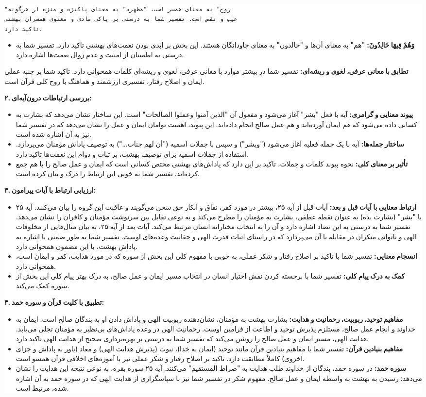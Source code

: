     "زوج" به معنای همسر است. "مطهرة" به معنای پاکیزه و منزه از هرگونه
    عیب و نقص است. تفسیر شما به درستی بر پاکی مادی و معنوی همسران بهشتی
    تاکید دارد.
-   **وَهُمْ فِيهَا خَالِدُونَ:** "هم" به معنای آن‌ها و "خالدون" به معنای
    جاودانگان هستند. این بخش بر ابدی بودن نعمت‌های بهشتی تاکید دارد.
    تفسیر شما به درستی به اطمینان از امنیت و عدم زوال نعمت‌ها اشاره دارد.

**تطابق با معانی عرفی، لغوی و ریشه‌ای:** تفسیر شما در بیشتر موارد با
معانی عرفی، لغوی و ریشه‌ای کلمات همخوانی دارد. تاکید شما بر جنبه عملی
ایمان و اصلاح رفتار، تفسیری ارزشمند و هماهنگ با روح کلی قرآن است.

**۲. بررسی ارتباطات درون‌آیه‌ای:**

-   **پیوند معنایی و گرامری:** آیه با فعل "بشر" آغاز می‌شود و مفعول آن
    "الذین آمنوا وعملوا الصالحات" است. این ساختار نشان می‌دهد که بشارت به
    کسانی داده می‌شود که هم ایمان آورده‌اند و هم عمل صالح انجام داده‌اند.
    این پیوند، اهمیت توامان ایمان و عمل را نشان می‌دهد که در تفسیر شما
    نیز به آن اشاره شده است.
-   **ساختار جمله‌ها:** آیه با یک جمله فعلیه آغاز می‌شود ("وبشر") و سپس با
    جملات اسمیه ("أن لهم جنات...") به توصیف پاداش مؤمنان می‌پردازد.
    استفاده از جملات اسمیه برای توصیف بهشت، بر ثبات و دوام این نعمت‌ها
    تاکید دارد.
-   **تأثیر بر معنای کلی:** نحوه پیوند کلمات و جملات، تاکید بر این دارد
    که پاداش‌های بهشتی مختص کسانی است که ایمان و عمل صالح را با هم جمع
    کرده‌اند. تفسیر شما به خوبی این ارتباط را درک و بیان کرده است.

**۳. ارزیابی ارتباط با آیات پیرامون:**

-   **ارتباط معنایی با آیات قبل و بعد:** آیات قبل از آیه ۲۵، بیشتر در
    مورد کفر، نفاق و انکار حق سخن می‌گویند و عاقبت این گروه را بیان
    می‌کنند. آیه ۲۵ با "بشر" (بشارت بده) به عنوان نقطه عطفی، بشارت به
    مؤمنان را مطرح می‌کند و به نوعی تقابل بین سرنوشت مؤمنان و کافران را
    نشان می‌دهد. تفسیر شما به درستی به این تضاد اشاره دارد و آن را به
    انتخاب مختارانه انسان مرتبط می‌کند. آیات بعد از آیه ۲۵، به بیان
    مثال‌هایی از مخلوقات الهی و ناتوانی منکران در مقابله با آن می‌پردازد
    که در راستای اثبات قدرت الهی و حقانیت وعده‌های اوست. تفسیر شما به طور
    ضمنی با اشاره به پاداش بهشت، با این مضمون همخوانی دارد.
-   **انسجام معنایی:** تفسیر شما با تاکید بر اصلاح رفتار و شکر عملی، به
    خوبی با مفهوم کلی این بخش از سوره که در مورد هدایت، کفر و ایمان است،
    همخوانی دارد.
-   **کمک به درک پیام کلی:** تفسیر شما با برجسته کردن نقش اختیار انسان
    در انتخاب مسیر ایمان و عمل صالح، به درک بهتر پیام کلی این بخش از
    سوره کمک می‌کند.

**۴. تطبیق با کلیت قرآن و سوره حمد:**

-   **مفاهیم توحید، ربوبیت، رحمانیت و هدایت:** بشارت بهشت به مؤمنان،
    نشان‌دهنده ربوبیت الهی و پاداش دادن او به بندگان صالح است. ایمان به
    خداوند و انجام عمل صالح، مستلزم پذیرش توحید و اطاعت از فرامین اوست.
    رحمانیت الهی در وعده پاداش‌های بی‌نظیر به مؤمنان تجلی می‌یابد. هدایت
    الهی، مسیر ایمان و عمل صالح را روشن می‌کند که تفسیر شما به درستی بر
    بهره‌برداری صحیح از هدایت الهی تاکید دارد.
-   **مفاهیم بنیادین قرآن:** تفسیر شما با مفاهیم بنیادین قرآن مانند
    توحید (ایمان به خدا)، نبوت (پذیرش هدایت الهی) و معاد (باور به پاداش
    و جزای اخروی) کاملاً مطابقت دارد. تاکید بر اصلاح رفتار و شکر عملی نیز
    با آموزه‌های اخلاقی قرآن همسو است.
-   **سوره حمد:** در سوره حمد، بندگان از خداوند طلب هدایت به "صراط
    المستقیم" می‌کنند. آیه ۲۵ سوره بقره، به نوعی نتیجه این هدایت را نشان
    می‌دهد: رسیدن به بهشت به واسطه ایمان و عمل صالح. مفهوم شکر در تفسیر
    شما نیز با سپاسگزاری از هدایت الهی که در سوره حمد به آن اشاره شده،
    مرتبط است.

